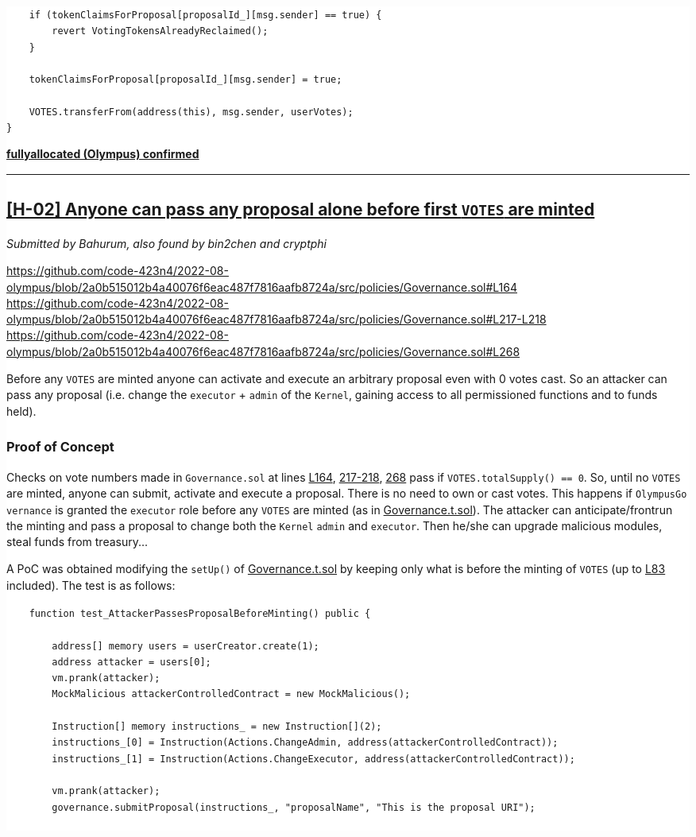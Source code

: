         if (tokenClaimsForProposal[proposalId_][msg.sender] == true) {
            revert VotingTokensAlreadyReclaimed();
        }

        tokenClaimsForProposal[proposalId_][msg.sender] = true;

        VOTES.transferFrom(address(this), msg.sender, userVotes);
    }

**[fullyallocated (Olympus) confirmed](https://github.com/code-423n4/2022-08-olympus-findings/issues/376)**



***

## [[H-02] Anyone can pass any proposal alone before first `VOTES` are minted](https://github.com/code-423n4/2022-08-olympus-findings/issues/392)
_Submitted by Bahurum, also found by bin2chen and cryptphi_

<https://github.com/code-423n4/2022-08-olympus/blob/2a0b515012b4a40076f6eac487f7816aafb8724a/src/policies/Governance.sol#L164><br>
<https://github.com/code-423n4/2022-08-olympus/blob/2a0b515012b4a40076f6eac487f7816aafb8724a/src/policies/Governance.sol#L217-L218><br>
<https://github.com/code-423n4/2022-08-olympus/blob/2a0b515012b4a40076f6eac487f7816aafb8724a/src/policies/Governance.sol#L268>

Before any `VOTES` are minted anyone can activate and execute an arbitrary proposal even with 0 votes cast. So an attacker can pass any proposal (i.e. change the `executor` + `admin` of the `Kernel`, gaining access to all permissioned functions and to funds held).

### Proof of Concept

Checks on vote numbers made in `Governance.sol` at lines [L164](https://github.com/code-423n4/2022-08-olympus/blob/2a0b515012b4a40076f6eac487f7816aafb8724a/src/policies/Governance.sol#L164), [217-218](https://github.com/code-423n4/2022-08-olympus/blob/2a0b515012b4a40076f6eac487f7816aafb8724a/src/policies/Governance.sol#L217-218), [268](https://github.com/code-423n4/2022-08-olympus/blob/2a0b515012b4a40076f6eac487f7816aafb8724a/src/policies/Governance.sol#L268) pass if `VOTES.totalSupply() == 0`. So, until no `VOTES` are minted, anyone can submit, activate and execute a proposal. There is no need to own or cast votes. This happens if `OlympusGovernance` is granted the `executor` role before any `VOTES` are minted (as in [Governance.t.sol](https://github.com/code-423n4/2022-08-olympus/blob/2a0b515012b4a40076f6eac487f7816aafb8724a/src/test/policies/Governance.t.sol)). The attacker can anticipate/frontrun the minting and pass a proposal to change both the `Kernel` `admin` and `executor`. Then he/she can upgrade malicious modules, steal funds from treasury...

A PoC was obtained modifying the `setUp()` of [Governance.t.sol](https://github.com/code-423n4/2022-08-olympus/blob/2a0b515012b4a40076f6eac487f7816aafb8724a/src/test/policies/Governance.t.sol) by keeping only what is before the minting of `VOTES` (up to [L83](https://github.com/code-423n4/2022-08-olympus/blob/2a0b515012b4a40076f6eac487f7816aafb8724a/src/test/policies/Governance.t.sol#L83) included). The test is as follows:

```solidity
    function test_AttackerPassesProposalBeforeMinting() public {

        address[] memory users = userCreator.create(1);
        address attacker = users[0];
        vm.prank(attacker);
        MockMalicious attackerControlledContract = new MockMalicious();

        Instruction[] memory instructions_ = new Instruction[](2);
        instructions_[0] = Instruction(Actions.ChangeAdmin, address(attackerControlledContract));
        instructions_[1] = Instruction(Actions.ChangeExecutor, address(attackerControlledContract));

        vm.prank(attacker);
        governance.submitProposal(instructions_, "proposalName", "This is the proposal URI");
        
```